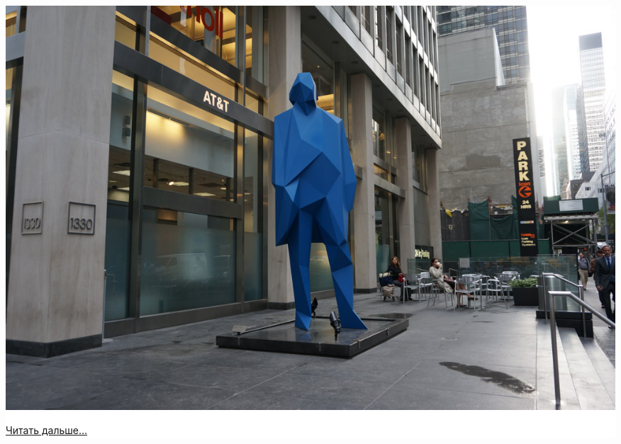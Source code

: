 ![Менее знаменитая скульптура](/images/travel/2014-10-usa/new-york-sculpture.jpg "Менее знаменитая скульптура")

[Читать дальше...](/post/new-york-2014-3-central-park/)

[esb]: http://www.esbnyc.com/
[onliner]: http://realt.onliner.by/2014/10/17/ny-3
